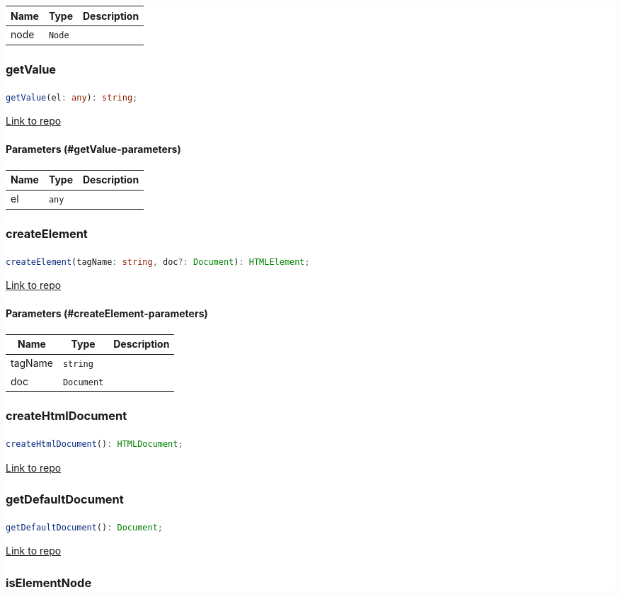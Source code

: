 | Name | Type   | Description |
| ---- | ------ | ----------- |
| node | `Node` |             |

### getValue

```ts
getValue(el: any): string;
```

[Link to repo](https://github.com/timdeschryver/angular/blob/master/packages/platform-browser/src/browser/browser_adapter.ts#L74-L76)

#### Parameters (#getValue-parameters)

| Name | Type  | Description |
| ---- | ----- | ----------- |
| el   | `any` |             |

### createElement

```ts
createElement(tagName: string, doc?: Document): HTMLElement;
```

[Link to repo](https://github.com/timdeschryver/angular/blob/master/packages/platform-browser/src/browser/browser_adapter.ts#L77-L80)

#### Parameters (#createElement-parameters)

| Name    | Type       | Description |
| ------- | ---------- | ----------- |
| tagName | `string`   |             |
| doc     | `Document` |             |

### createHtmlDocument

```ts
createHtmlDocument(): HTMLDocument;
```

[Link to repo](https://github.com/timdeschryver/angular/blob/master/packages/platform-browser/src/browser/browser_adapter.ts#L81-L83)

### getDefaultDocument

```ts
getDefaultDocument(): Document;
```

[Link to repo](https://github.com/timdeschryver/angular/blob/master/packages/platform-browser/src/browser/browser_adapter.ts#L84-L86)

### isElementNode
